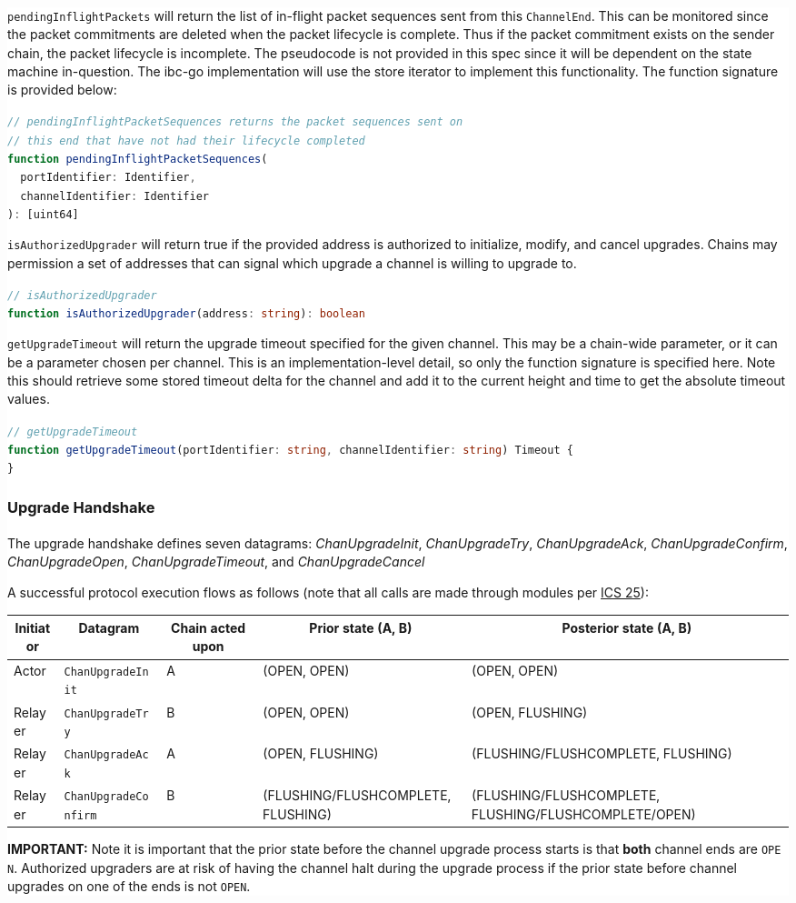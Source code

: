 `pendingInflightPackets` will return the list of in-flight packet sequences sent from this `ChannelEnd`. This can be monitored since the packet commitments are deleted when the packet lifecycle is complete. Thus if the packet commitment exists on the sender chain, the packet lifecycle is incomplete. The pseudocode is not provided in this spec since it will be dependent on the state machine in-question. The ibc-go implementation will use the store iterator to implement this functionality. The function signature is provided below:

```typescript
// pendingInflightPacketSequences returns the packet sequences sent on 
// this end that have not had their lifecycle completed
function pendingInflightPacketSequences(
  portIdentifier: Identifier,
  channelIdentifier: Identifier
): [uint64]
```

`isAuthorizedUpgrader` will return true if the provided address is authorized to initialize, modify, and cancel upgrades. Chains may permission a set of addresses that can signal which upgrade a channel is willing to upgrade to.

```typescript
// isAuthorizedUpgrader
function isAuthorizedUpgrader(address: string): boolean
```

`getUpgradeTimeout` will return the upgrade timeout specified for the given channel. This may be a chain-wide parameter, or it can be a parameter chosen per channel. This is an implementation-level detail, so only the function signature is specified here. Note this should retrieve some stored timeout delta for the channel and add it to the current height and time to get the absolute timeout values.

```typescript
// getUpgradeTimeout
function getUpgradeTimeout(portIdentifier: string, channelIdentifier: string) Timeout {
}
```

### Upgrade Handshake

The upgrade handshake defines seven datagrams: *ChanUpgradeInit*, *ChanUpgradeTry*, *ChanUpgradeAck*, *ChanUpgradeConfirm*, *ChanUpgradeOpen*, *ChanUpgradeTimeout*, and *ChanUpgradeCancel*

A successful protocol execution flows as follows (note that all calls are made through modules per [ICS 25](../ics-025-handler-interface)):

| Initiator | Datagram             | Chain acted upon | Prior state (A, B)                 | Posterior state (A, B)                                |
| --------- | -------------------- | ---------------- | ---------------------------------- | ----------------------------------------------------- |
| Actor     | `ChanUpgradeInit`    | A                | (OPEN, OPEN)                       | (OPEN, OPEN)                                          |
| Relayer   | `ChanUpgradeTry`     | B                | (OPEN, OPEN)                       | (OPEN, FLUSHING)                                      |
| Relayer   | `ChanUpgradeAck`     | A                | (OPEN, FLUSHING)                   | (FLUSHING/FLUSHCOMPLETE, FLUSHING)                    |
| Relayer   | `ChanUpgradeConfirm` | B                | (FLUSHING/FLUSHCOMPLETE, FLUSHING) | (FLUSHING/FLUSHCOMPLETE, FLUSHING/FLUSHCOMPLETE/OPEN) |

**IMPORTANT:** Note it is important that the prior state before the channel upgrade process starts is that **both** channel ends are `OPEN`. Authorized upgraders are at risk of having the channel halt during the upgrade process if the prior state before channel upgrades on one of the ends is not `OPEN`.
